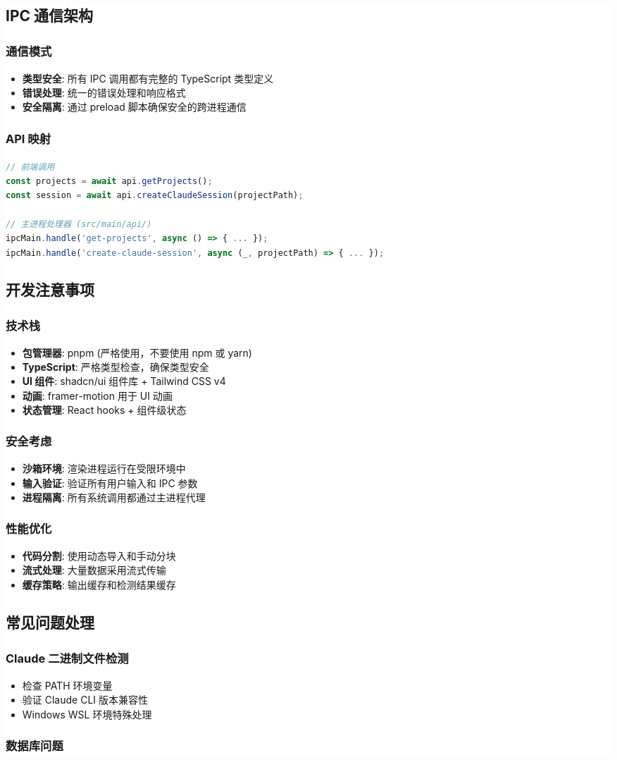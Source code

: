 ## IPC 通信架构

### 通信模式

- **类型安全**: 所有 IPC 调用都有完整的 TypeScript 类型定义
- **错误处理**: 统一的错误处理和响应格式
- **安全隔离**: 通过 preload 脚本确保安全的跨进程通信

### API 映射

```typescript
// 前端调用
const projects = await api.getProjects();
const session = await api.createClaudeSession(projectPath);

// 主进程处理器 (src/main/api/)
ipcMain.handle('get-projects', async () => { ... });
ipcMain.handle('create-claude-session', async (_, projectPath) => { ... });
```

## 开发注意事项

### 技术栈

- **包管理器**: pnpm (严格使用，不要使用 npm 或 yarn)
- **TypeScript**: 严格类型检查，确保类型安全
- **UI 组件**: shadcn/ui 组件库 + Tailwind CSS v4
- **动画**: framer-motion 用于 UI 动画
- **状态管理**: React hooks + 组件级状态

### 安全考虑

- **沙箱环境**: 渲染进程运行在受限环境中
- **输入验证**: 验证所有用户输入和 IPC 参数
- **进程隔离**: 所有系统调用都通过主进程代理

### 性能优化

- **代码分割**: 使用动态导入和手动分块
- **流式处理**: 大量数据采用流式传输
- **缓存策略**: 输出缓存和检测结果缓存

## 常见问题处理

### Claude 二进制文件检测

- 检查 PATH 环境变量
- 验证 Claude CLI 版本兼容性
- Windows WSL 环境特殊处理

### 数据库问题

